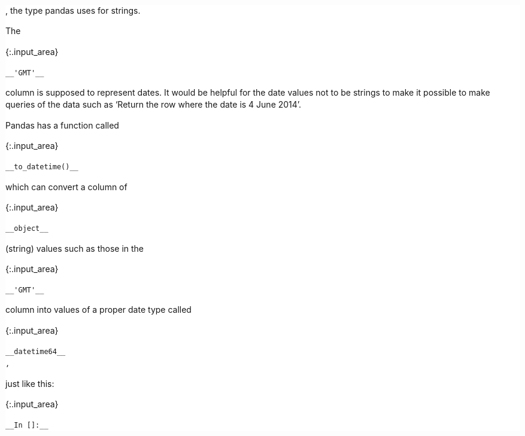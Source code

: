 
 , the type pandas uses for strings.

The 



{:.input_area}
```
__'GMT'__
```


 column is supposed to represent dates. It would be helpful for the date values not to be strings to make it possible to make queries of the data such as ‘Return the row where the date is 4 June 2014’.

Pandas has a function called 



{:.input_area}
```
__to_datetime()__
```


 which can convert a column of 



{:.input_area}
```
__object__
```


 (string) values such as those in the 



{:.input_area}
```
__'GMT'__
```


 column into values of a proper date type called 



{:.input_area}
```
__datetime64__
,

```


 just like this:





{:.input_area}
```
__In []:__
```
